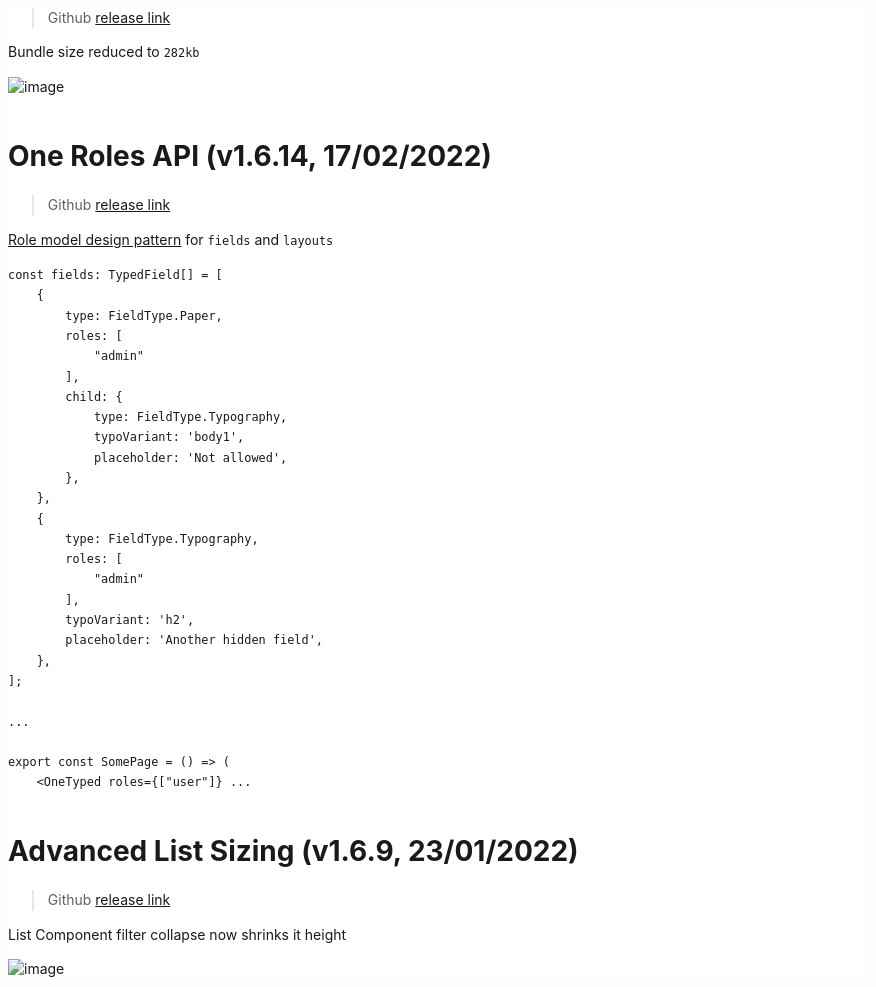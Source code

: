 > Github [release link](https://github.com/react-declarative/react-declarative/releases/tag/1.7.0)

Bundle size reduced to `282kb`

![image](https://user-images.githubusercontent.com/19227776/154845292-348a40cc-8d23-4634-99a0-ab421317cb3d.png)




# One Roles API (v1.6.14, 17/02/2022)

> Github [release link](https://github.com/react-declarative/react-declarative/releases/tag/1.6.14)

[Role model design pattern](https://en.wikipedia.org/wiki/Role_Class_Model) for `fields` and `layouts`

```tsx
const fields: TypedField[] = [
    {
        type: FieldType.Paper,
        roles: [
            "admin"
        ],
        child: {
            type: FieldType.Typography,
            typoVariant: 'body1',
            placeholder: 'Not allowed',
        },
    },
    {
        type: FieldType.Typography,
        roles: [
            "admin"
        ],
        typoVariant: 'h2',
        placeholder: 'Another hidden field',
    },
];

...

export const SomePage = () => (
    <OneTyped roles={["user"]} ...
```



# Advanced List Sizing (v1.6.9, 23/01/2022)

> Github [release link](https://github.com/react-declarative/react-declarative/releases/tag/1.6.9)

List Component filter collapse now shrinks it height

![image](https://user-images.githubusercontent.com/19227776/150657335-5bdfa5a6-6efd-4f3c-ad5e-5af84980d6dd.png)
